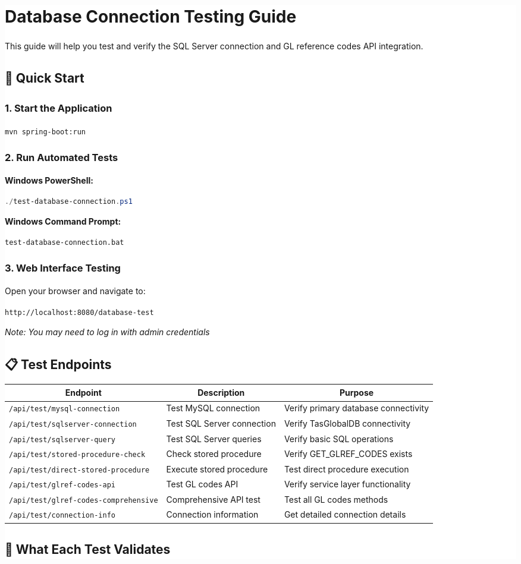 # Database Connection Testing Guide

This guide will help you test and verify the SQL Server connection and GL reference codes API integration.

## 🚀 Quick Start

### 1. Start the Application
```bash
mvn spring-boot:run
```

### 2. Run Automated Tests
**Windows PowerShell:**
```powershell
./test-database-connection.ps1
```

**Windows Command Prompt:**
```cmd
test-database-connection.bat
```

### 3. Web Interface Testing
Open your browser and navigate to:
```
http://localhost:8080/database-test
```
*Note: You may need to log in with admin credentials*

## 📋 Test Endpoints

| Endpoint | Description | Purpose |
|----------|-------------|---------|
| `/api/test/mysql-connection` | Test MySQL connection | Verify primary database connectivity |
| `/api/test/sqlserver-connection` | Test SQL Server connection | Verify TasGlobalDB connectivity |
| `/api/test/sqlserver-query` | Test SQL Server queries | Verify basic SQL operations |
| `/api/test/stored-procedure-check` | Check stored procedure | Verify GET_GLREF_CODES exists |
| `/api/test/direct-stored-procedure` | Execute stored procedure | Test direct procedure execution |
| `/api/test/glref-codes-api` | Test GL codes API | Verify service layer functionality |
| `/api/test/glref-codes-comprehensive` | Comprehensive API test | Test all GL codes methods |
| `/api/test/connection-info` | Connection information | Get detailed connection details |

## 🔧 What Each Test Validates

